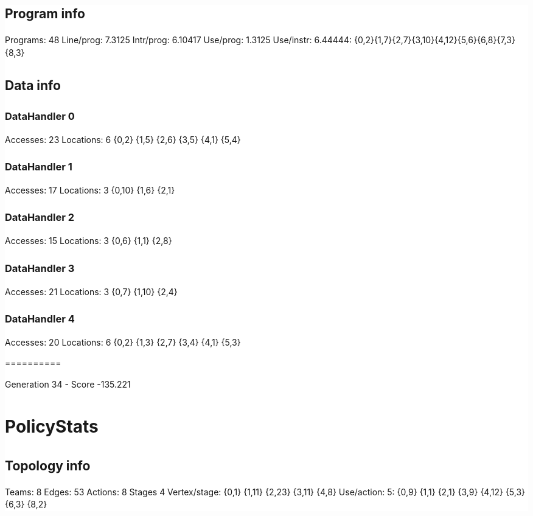 ## Program info
Programs:	48
Line/prog:	7.3125
Intr/prog:	6.10417
Use/prog:	1.3125
Use/instr:	6.44444: {0,2}{1,7}{2,7}{3,10}{4,12}{5,6}{6,8}{7,3}{8,3}

## Data info

### DataHandler 0
Accesses:	23
Locations:	6
{0,2} {1,5} {2,6} {3,5} {4,1} {5,4} 

### DataHandler 1
Accesses:	17
Locations:	3
{0,10} {1,6} {2,1} 

### DataHandler 2
Accesses:	15
Locations:	3
{0,6} {1,1} {2,8} 

### DataHandler 3
Accesses:	21
Locations:	3
{0,7} {1,10} {2,4} 

### DataHandler 4
Accesses:	20
Locations:	6
{0,2} {1,3} {2,7} {3,4} {4,1} {5,3} 


==========

Generation 34 - Score -135.221

# PolicyStats
## Topology info
Teams:		8
Edges:		53
Actions:	8
Stages		4
Vertex/stage:	{0,1} {1,11} {2,23} {3,11} {4,8} 
Use/action:	5: {0,9} {1,1} {2,1} {3,9} {4,12} {5,3} {6,3} {8,2} 
